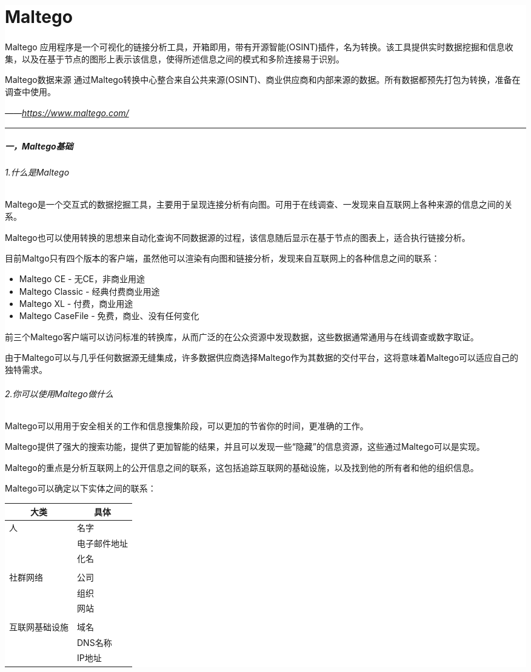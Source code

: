 # Maltego 

Maltego 应用程序是一个可视化的链接分析工具，开箱即用，带有开源智能(OSINT)插件，名为转换。该工具提供实时数据挖掘和信息收集，以及在基于节点的图形上表示该信息，使得所述信息之间的模式和多阶连接易于识别。



Maltego数据来源
通过Maltego转换中心整合来自公共来源(OSINT)、商业供应商和内部来源的数据。所有数据都预先打包为转换，准备在调查中使用。



_——https://www.maltego.com/_

---



##### 一，Maltego基础

###### 1.什么是Maltego

Maltego是一个交互式的数据挖掘工具，主要用于呈现连接分析有向图。可用于在线调查、一发现来自互联网上各种来源的信息之间的关系。

Maltego也可以使用转换的思想来自动化查询不同数据源的过程，该信息随后显示在基于节点的图表上，适合执行链接分析。



目前Maltgo只有四个版本的客户端，虽然他可以渲染有向图和链接分析，发现来自互联网上的各种信息之间的联系：

- Maltego  CE - 无CE，非商业用途
- Maltego Classic -  经典付费商业用途
- Maltego XL  - 付费，商业用途
- Maltego CaseFile - 免费，商业、没有任何变化



前三个Maltego客户端可以访问标准的转换库，从而广泛的在公众资源中发现数据，这些数据通常通用与在线调查或数字取证。

由于Maltego可以与几乎任何数据源无缝集成，许多数据供应商选择Maltego作为其数据的交付平台，这将意味着Maltego可以适应自己的独特需求。



###### 2.你可以使用Maltego做什么

Maltego可以用用于安全相关的工作和信息搜集阶段，可以更加的节省你的时间，更准确的工作。

Maltego提供了强大的搜索功能，提供了更加智能的结果，并且可以发现一些“隐藏”的信息资源，这些通过Maltego可以是实现。

Maltego的重点是分析互联网上的公开信息之间的联系，这包括追踪互联网的基础设施，以及找到他的所有者和他的组织信息。



Maltego可以确定以下实体之间的联系：

| 大类           | 具体         |
| -------------- | ------------ |
| 人             | 名字         |
|                | 电子邮件地址 |
|                | 化名         |
|                |              |
| 社群网络       | 公司         |
|                | 组织         |
|                | 网站         |
|                |              |
| 互联网基础设施 | 域名         |
|                | DNS名称      |
|                | IP地址       |